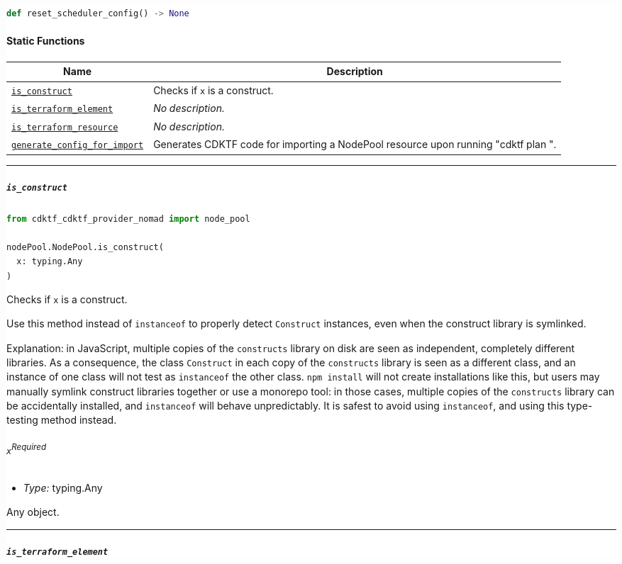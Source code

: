 ```python
def reset_scheduler_config() -> None
```

#### Static Functions <a name="Static Functions" id="Static Functions"></a>

| **Name** | **Description** |
| --- | --- |
| <code><a href="#@cdktf/provider-nomad.nodePool.NodePool.isConstruct">is_construct</a></code> | Checks if `x` is a construct. |
| <code><a href="#@cdktf/provider-nomad.nodePool.NodePool.isTerraformElement">is_terraform_element</a></code> | *No description.* |
| <code><a href="#@cdktf/provider-nomad.nodePool.NodePool.isTerraformResource">is_terraform_resource</a></code> | *No description.* |
| <code><a href="#@cdktf/provider-nomad.nodePool.NodePool.generateConfigForImport">generate_config_for_import</a></code> | Generates CDKTF code for importing a NodePool resource upon running "cdktf plan <stack-name>". |

---

##### `is_construct` <a name="is_construct" id="@cdktf/provider-nomad.nodePool.NodePool.isConstruct"></a>

```python
from cdktf_cdktf_provider_nomad import node_pool

nodePool.NodePool.is_construct(
  x: typing.Any
)
```

Checks if `x` is a construct.

Use this method instead of `instanceof` to properly detect `Construct`
instances, even when the construct library is symlinked.

Explanation: in JavaScript, multiple copies of the `constructs` library on
disk are seen as independent, completely different libraries. As a
consequence, the class `Construct` in each copy of the `constructs` library
is seen as a different class, and an instance of one class will not test as
`instanceof` the other class. `npm install` will not create installations
like this, but users may manually symlink construct libraries together or
use a monorepo tool: in those cases, multiple copies of the `constructs`
library can be accidentally installed, and `instanceof` will behave
unpredictably. It is safest to avoid using `instanceof`, and using
this type-testing method instead.

###### `x`<sup>Required</sup> <a name="x" id="@cdktf/provider-nomad.nodePool.NodePool.isConstruct.parameter.x"></a>

- *Type:* typing.Any

Any object.

---

##### `is_terraform_element` <a name="is_terraform_element" id="@cdktf/provider-nomad.nodePool.NodePool.isTerraformElement"></a>
